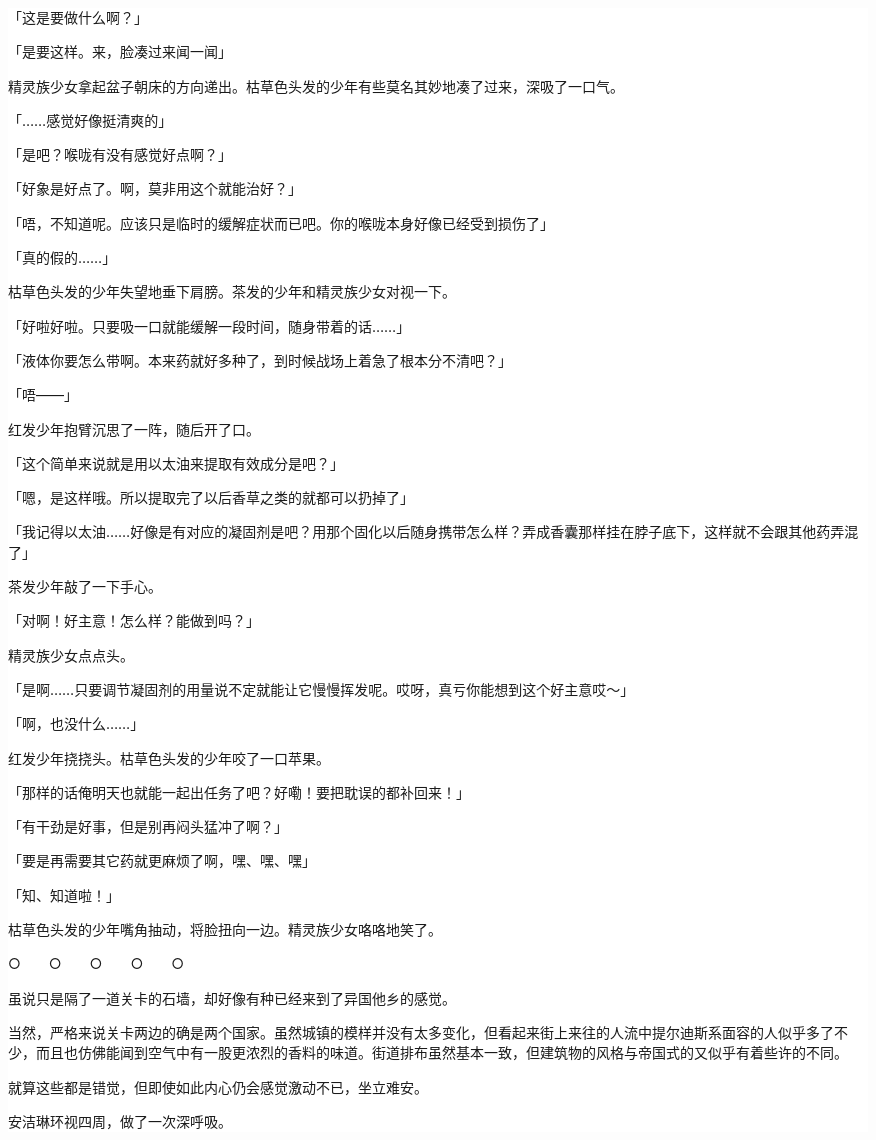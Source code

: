 「这是要做什么啊？」

「是要这样。来，脸凑过来闻一闻」

精灵族少女拿起盆子朝床的方向递出。枯草色头发的少年有些莫名其妙地凑了过来，深吸了一口气。

「……感觉好像挺清爽的」

「是吧？喉咙有没有感觉好点啊？」

「好象是好点了。啊，莫非用这个就能治好？」

「唔，不知道呢。应该只是临时的缓解症状而已吧。你的喉咙本身好像已经受到损伤了」

「真的假的……」

枯草色头发的少年失望地垂下肩膀。茶发的少年和精灵族少女对视一下。

「好啦好啦。只要吸一口就能缓解一段时间，随身带着的话……」

「液体你要怎么带啊。本来药就好多种了，到时候战场上着急了根本分不清吧？」

「唔——」

红发少年抱臂沉思了一阵，随后开了口。

「这个简单来说就是用以太油来提取有效成分是吧？」

「嗯，是这样哦。所以提取完了以后香草之类的就都可以扔掉了」

「我记得以太油……好像是有对应的凝固剂是吧？用那个固化以后随身携带怎么样？弄成香囊那样挂在脖子底下，这样就不会跟其他药弄混了」

茶发少年敲了一下手心。

「对啊！好主意！怎么样？能做到吗？」

精灵族少女点点头。

「是啊……只要调节凝固剂的用量说不定就能让它慢慢挥发呢。哎呀，真亏你能想到这个好主意哎～」

「啊，也没什么……」

红发少年挠挠头。枯草色头发的少年咬了一口苹果。

「那样的话俺明天也就能一起出任务了吧？好嘞！要把耽误的都补回来！」

「有干劲是好事，但是别再闷头猛冲了啊？」

「要是再需要其它药就更麻烦了啊，嘿、嘿、嘿」

「知、知道啦！」

枯草色头发的少年嘴角抽动，将脸扭向一边。精灵族少女咯咯地笑了。

○　　○　　○　　○　　○

虽说只是隔了一道关卡的石墙，却好像有种已经来到了异国他乡的感觉。

当然，严格来说关卡两边的确是两个国家。虽然城镇的模样并没有太多变化，但看起来街上来往的人流中提尔迪斯系面容的人似乎多了不少，而且也仿佛能闻到空气中有一股更浓烈的香料的味道。街道排布虽然基本一致，但建筑物的风格与帝国式的又似乎有着些许的不同。

就算这些都是错觉，但即使如此内心仍会感觉激动不已，坐立难安。

安洁琳环视四周，做了一次深呼吸。
